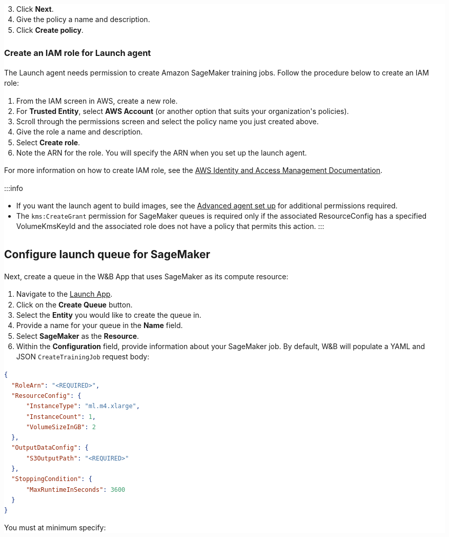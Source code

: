 3. Click **Next**.
4. Give the policy a name and description.
5. Click **Create policy**.


### Create an IAM role for Launch agent

The Launch agent needs permission to create Amazon SageMaker training jobs. Follow the procedure below to create an IAM role:

1. From the IAM screen in AWS, create a new role. 
2. For **Trusted Entity**, select **AWS Account** (or another option that suits your organization's policies).
3. Scroll through the permissions screen and select the policy name you just created above. 
4. Give the role a name and description.
5. Select **Create role**.
6. Note the ARN for the role. You will specify the ARN when you set up the launch agent.

For more information on how to create IAM role, see the [AWS Identity and Access Management Documentation](https://docs.aws.amazon.com/IAM/latest/UserGuide/introduction.html).

:::info
* If you want the launch agent to build images, see the [Advanced agent set up](./setup-agent-advanced.md) for additional permissions required.
* The `kms:CreateGrant` permission for SageMaker queues is required only if the associated ResourceConfig has a specified VolumeKmsKeyId and the associated role does not have a policy that permits this action.
:::



## Configure launch queue for SageMaker

Next, create a queue in the W&B App that uses SageMaker as its compute resource:

1. Navigate to the [Launch App](https://wandb.ai/launch).
3. Click on the **Create Queue** button.
4. Select the **Entity** you would like to create the queue in.
5. Provide a name for your queue in the **Name** field.
6. Select **SageMaker** as the **Resource**.
7. Within the **Configuration** field, provide information about your SageMaker job. By default, W&B will populate a YAML and JSON `CreateTrainingJob` request body:
```json
{
  "RoleArn": "<REQUIRED>", 
  "ResourceConfig": {
      "InstanceType": "ml.m4.xlarge",
      "InstanceCount": 1,
      "VolumeSizeInGB": 2
  },
  "OutputDataConfig": {
      "S3OutputPath": "<REQUIRED>"
  },
  "StoppingCondition": {
      "MaxRuntimeInSeconds": 3600
  }
}
```
You must at minimum specify:
